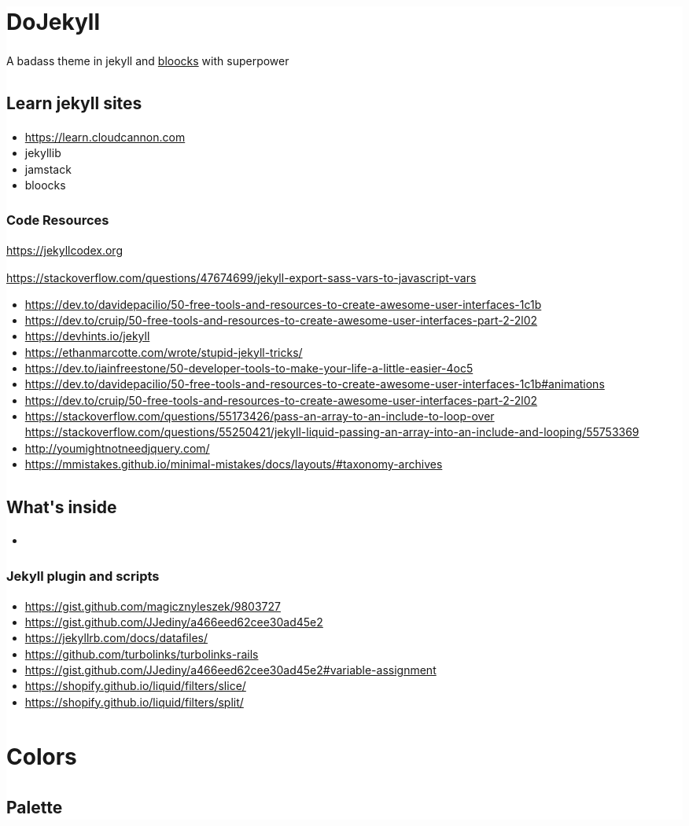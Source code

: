 # DoJekyll

A badass theme in jekyll and [bloocks](https://bloocks.github.io) with superpower

## Learn jekyll sites

- https://learn.cloudcannon.com
- jekyllib
- jamstack
- bloocks

### Code Resources

https://jekyllcodex.org

https://stackoverflow.com/questions/47674699/jekyll-export-sass-vars-to-javascript-vars

- https://dev.to/davidepacilio/50-free-tools-and-resources-to-create-awesome-user-interfaces-1c1b
- https://dev.to/cruip/50-free-tools-and-resources-to-create-awesome-user-interfaces-part-2-2l02
- https://devhints.io/jekyll
- https://ethanmarcotte.com/wrote/stupid-jekyll-tricks/
- https://dev.to/iainfreestone/50-developer-tools-to-make-your-life-a-little-easier-4oc5
- https://dev.to/davidepacilio/50-free-tools-and-resources-to-create-awesome-user-interfaces-1c1b#animations
- https://dev.to/cruip/50-free-tools-and-resources-to-create-awesome-user-interfaces-part-2-2l02
- https://stackoverflow.com/questions/55173426/pass-an-array-to-an-include-to-loop-over
https://stackoverflow.com/questions/55250421/jekyll-liquid-passing-an-array-into-an-include-and-looping/55753369
- http://youmightnotneedjquery.com/
- https://mmistakes.github.io/minimal-mistakes/docs/layouts/#taxonomy-archives

## What's inside

- 

### Jekyll plugin and scripts

- https://gist.github.com/magicznyleszek/9803727
- https://gist.github.com/JJediny/a466eed62cee30ad45e2
- https://jekyllrb.com/docs/datafiles/
- https://github.com/turbolinks/turbolinks-rails
- https://gist.github.com/JJediny/a466eed62cee30ad45e2#variable-assignment
- https://shopify.github.io/liquid/filters/slice/
- https://shopify.github.io/liquid/filters/split/


# Colors

## Palette
